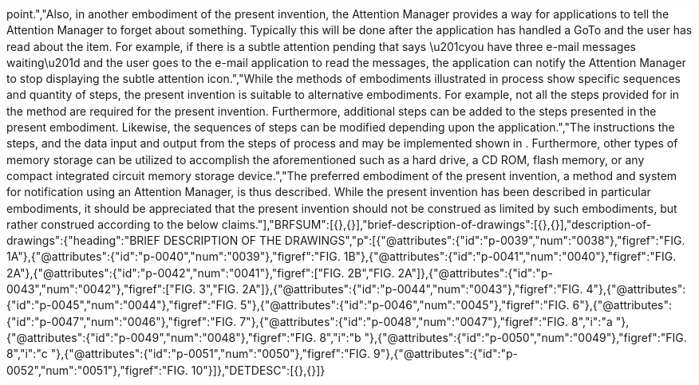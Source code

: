 point.","Also, in another embodiment of the present invention, the Attention Manager provides a way for applications to tell the Attention Manager to forget about something. Typically this will be done after the application has handled a GoTo and the user has read about the item. For example, if there is a subtle attention pending that says \u201cyou have three e-mail messages waiting\u201d and the user goes to the e-mail application to read the messages, the application can notify the Attention Manager to stop displaying the subtle attention icon.","While the methods of embodiments illustrated in process  show specific sequences and quantity of steps, the present invention is suitable to alternative embodiments. For example, not all the steps provided for in the method are required for the present invention. Furthermore, additional steps can be added to the steps presented in the present embodiment. Likewise, the sequences of steps can be modified depending upon the application.","The instructions the steps, and the data input and output from the steps of process  and  may be implemented shown in . Furthermore, other types of memory storage can be utilized to accomplish the aforementioned such as a hard drive, a CD ROM, flash memory, or any compact integrated circuit memory storage device.","The preferred embodiment of the present invention, a method and system for notification using an Attention Manager, is thus described. While the present invention has been described in particular embodiments, it should be appreciated that the present invention should not be construed as limited by such embodiments, but rather construed according to the below claims."],"BRFSUM":[{},{}],"brief-description-of-drawings":[{},{}],"description-of-drawings":{"heading":"BRIEF DESCRIPTION OF THE DRAWINGS","p":[{"@attributes":{"id":"p-0039","num":"0038"},"figref":"FIG. 1A"},{"@attributes":{"id":"p-0040","num":"0039"},"figref":"FIG. 1B"},{"@attributes":{"id":"p-0041","num":"0040"},"figref":"FIG. 2A"},{"@attributes":{"id":"p-0042","num":"0041"},"figref":["FIG. 2B","FIG. 2A"]},{"@attributes":{"id":"p-0043","num":"0042"},"figref":["FIG. 3","FIG. 2A"]},{"@attributes":{"id":"p-0044","num":"0043"},"figref":"FIG. 4"},{"@attributes":{"id":"p-0045","num":"0044"},"figref":"FIG. 5"},{"@attributes":{"id":"p-0046","num":"0045"},"figref":"FIG. 6"},{"@attributes":{"id":"p-0047","num":"0046"},"figref":"FIG. 7"},{"@attributes":{"id":"p-0048","num":"0047"},"figref":"FIG. 8","i":"a "},{"@attributes":{"id":"p-0049","num":"0048"},"figref":"FIG. 8","i":"b "},{"@attributes":{"id":"p-0050","num":"0049"},"figref":"FIG. 8","i":"c "},{"@attributes":{"id":"p-0051","num":"0050"},"figref":"FIG. 9"},{"@attributes":{"id":"p-0052","num":"0051"},"figref":"FIG. 10"}]},"DETDESC":[{},{}]}
